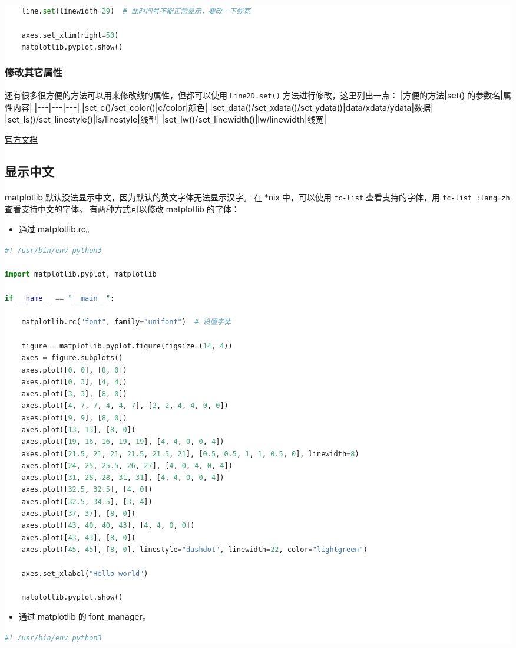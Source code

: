 ```python
	line.set(linewidth=29)  # 此时问号不能正常显示，要改一下线宽

	axes.set_xlim(right=50)
	matplotlib.pyplot.show()

```

### 修改其它属性

还有很多很方便的方法可以用来修改线的属性，但都可以使用 `Line2D.set()` 方法进行修改，这里列出一点：
|方便的方法|set() 的参数名|属性内容|
|---|---|---|
|set_c()/set_color()|c/color|颜色|
|set_data()/set_xdata()/set_ydata()|data/xdata/ydata|数据|
|set_ls()/set_linestyle()|ls/linestyle|线型|
|set_lw()/set_linewidth()|lw/linewidth|线宽|

[官方文档]("https://matplotlib.org/stable/api/_as_gen/matplotlib.lines.Line2D.html#matplotlib.lines.Line2D.set" "matplotlib.lines.Line2D.set()")

## 显示中文

matplotlib 默认没法显示中文，因为默认的英文字体无法显示汉字。
在 \*nix 中，可以使用 `fc-list` 查看支持的字体，用 `fc-list :lang=zh` 查看支持中文的字体。
有两种方式可以修改 matplotlib 的字体：
- 通过 matplotlib.rc。
```python
#! /usr/bin/env python3

import matplotlib.pyplot, matplotlib

if __name__ == "__main__":

	matplotlib.rc("font", family="unifont")  # 设置字体

	figure = matplotlib.pyplot.figure(figsize=(14, 4))
	axes = figure.subplots()
	axes.plot([0, 0], [8, 0])
	axes.plot([0, 3], [4, 4])
	axes.plot([3, 3], [8, 0])
	axes.plot([4, 7, 7, 4, 4, 7], [2, 2, 4, 4, 0, 0])
	axes.plot([9, 9], [8, 0])
	axes.plot([13, 13], [8, 0])
	axes.plot([19, 16, 16, 19, 19], [4, 4, 0, 0, 4])
	axes.plot([21.5, 21, 21, 21.5, 21.5, 21], [0.5, 0.5, 1, 1, 0.5, 0], linewidth=8)
	axes.plot([24, 25, 25.5, 26, 27], [4, 0, 4, 0, 4])
	axes.plot([31, 28, 28, 31, 31], [4, 4, 0, 0, 4])
	axes.plot([32.5, 32.5], [4, 0])
	axes.plot([32.5, 34.5], [3, 4])
	axes.plot([37, 37], [8, 0])
	axes.plot([43, 40, 40, 43], [4, 4, 0, 0])
	axes.plot([43, 43], [8, 0])
	axes.plot([45, 45], [8, 0], linestyle="dashdot", linewidth=22, color="lightgreen")

	axes.set_xlabel("Hello world")

	matplotlib.pyplot.show()
```
- 通过 matplotlib 的 font_manager。
```python
#! /usr/bin/env python3
```